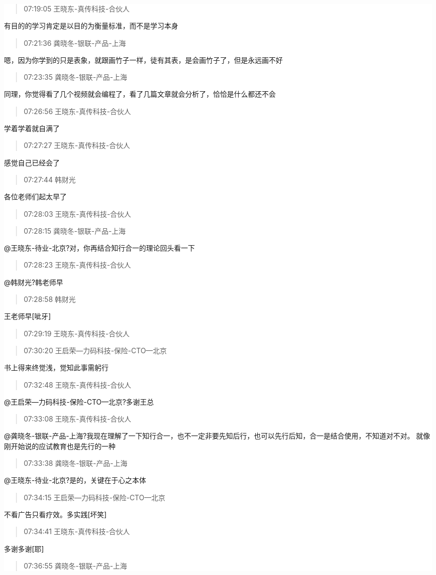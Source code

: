 > 07:19:05  王晓东-真传科技-合伙人  
   
有目的的学习肯定是以目的为衡量标准，而不是学习本身  
   
> 07:21:36  龚晓冬-银联-产品-上海  
   
嗯，因为你学到的只是表象，就跟画竹子一样，徒有其表，是会画竹子了，但是永远画不好  
   
> 07:23:35  龚晓冬-银联-产品-上海  
   
同理，你觉得看了几个视频就会编程了，看了几篇文章就会分析了，恰恰是什么都还不会  
   
> 07:26:56  王晓东-真传科技-合伙人  
   
学着学着就自满了  
   
> 07:27:27  王晓东-真传科技-合伙人  
   
感觉自己已经会了  
   
> 07:27:44  韩财光  
   
各位老师们起太早了  
   
> 07:28:03  王晓东-真传科技-合伙人  
   
> 07:28:15  龚晓冬-银联-产品-上海  
   
@王晓东-待业-北京?对，你再结合知行合一的理论回头看一下  
   
> 07:28:23  王晓东-真传科技-合伙人  
   
@韩财光?韩老师早  
   
> 07:28:58  韩财光  
   
王老师早[呲牙]  
   
> 07:29:19  王晓东-真传科技-合伙人  
   
> 07:30:20  王启荣—力码科技-保险-CTO—北京  
   
书上得来终觉浅，觉知此事需躬行  
   
> 07:32:48  王晓东-真传科技-合伙人  
   
@王启荣—力码科技-保险-CTO—北京?多谢王总  
   
> 07:33:08  王晓东-真传科技-合伙人  
   
@龚晓冬-银联-产品-上海?我现在理解了一下知行合一，也不一定非要先知后行，也可以先行后知，合一是结合使用，不知道对不对。  就像刚开始说的应试教育也是先行的一种  
   
> 07:33:38  龚晓冬-银联-产品-上海  
   
@王晓东-待业-北京?是的，关键在于心之本体  
   
> 07:34:15  王启荣—力码科技-保险-CTO—北京  
   
不看广告只看疗效。多实践[坏笑]  
   
> 07:34:41  王晓东-真传科技-合伙人  
   
多谢多谢[耶]  
   
> 07:36:55  龚晓冬-银联-产品-上海  
   